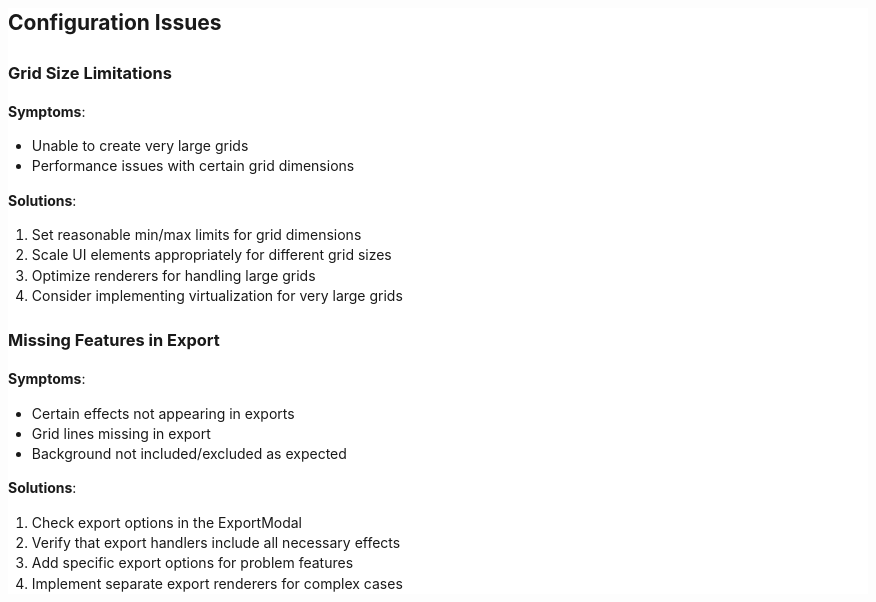 ## Configuration Issues

### Grid Size Limitations

**Symptoms**:
- Unable to create very large grids
- Performance issues with certain grid dimensions

**Solutions**:
1. Set reasonable min/max limits for grid dimensions
2. Scale UI elements appropriately for different grid sizes
3. Optimize renderers for handling large grids
4. Consider implementing virtualization for very large grids

### Missing Features in Export

**Symptoms**:
- Certain effects not appearing in exports
- Grid lines missing in export
- Background not included/excluded as expected

**Solutions**:
1. Check export options in the ExportModal
2. Verify that export handlers include all necessary effects
3. Add specific export options for problem features
4. Implement separate export renderers for complex cases 